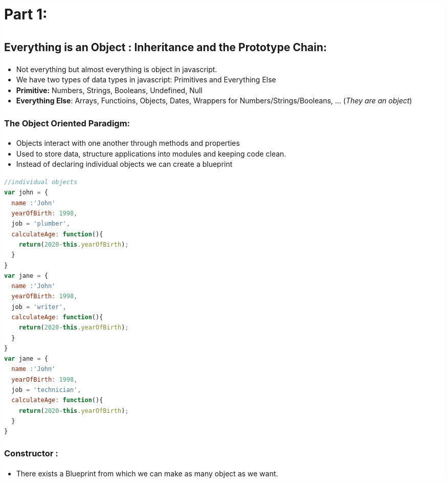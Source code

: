 # Part 1:

## Everything is an Object : Inheritance and the Prototype Chain:

- Not everything but almost everything is object in javascript.
- We have two types of data types in javascript: Primitives and Everything Else
- **Primitive:** Numbers, Strings, Booleans, Undefined, Null
- **Everything Else**: Arrays, Functioins, Objects, Dates, Wrappers for Numbers/Strings/Booleans, ... (_They are an object_)

### The Object Oriented Paradigm:

- Objects interact with one another through methods and properties
- Used to store data, structure applications into modules and keeping code clean.
- Instead of declaring individual objects we can create a blueprint

```js
//individual objects
var john = {
  name :'John'
  yearOfBirth: 1998,
  job = 'plumber',
  calculateAge: function(){
    return(2020-this.yearOfBirth);
  }
}
var jane = {
  name :'John'
  yearOfBirth: 1998,
  job = 'writer',
  calculateAge: function(){
    return(2020-this.yearOfBirth);
  }
}
var jane = {
  name :'John'
  yearOfBirth: 1998,
  job = 'technician',
  calculateAge: function(){
    return(2020-this.yearOfBirth);
  }
}

```

### Constructor :

- There exists a Blueprint from which we can make as many object as we want.
